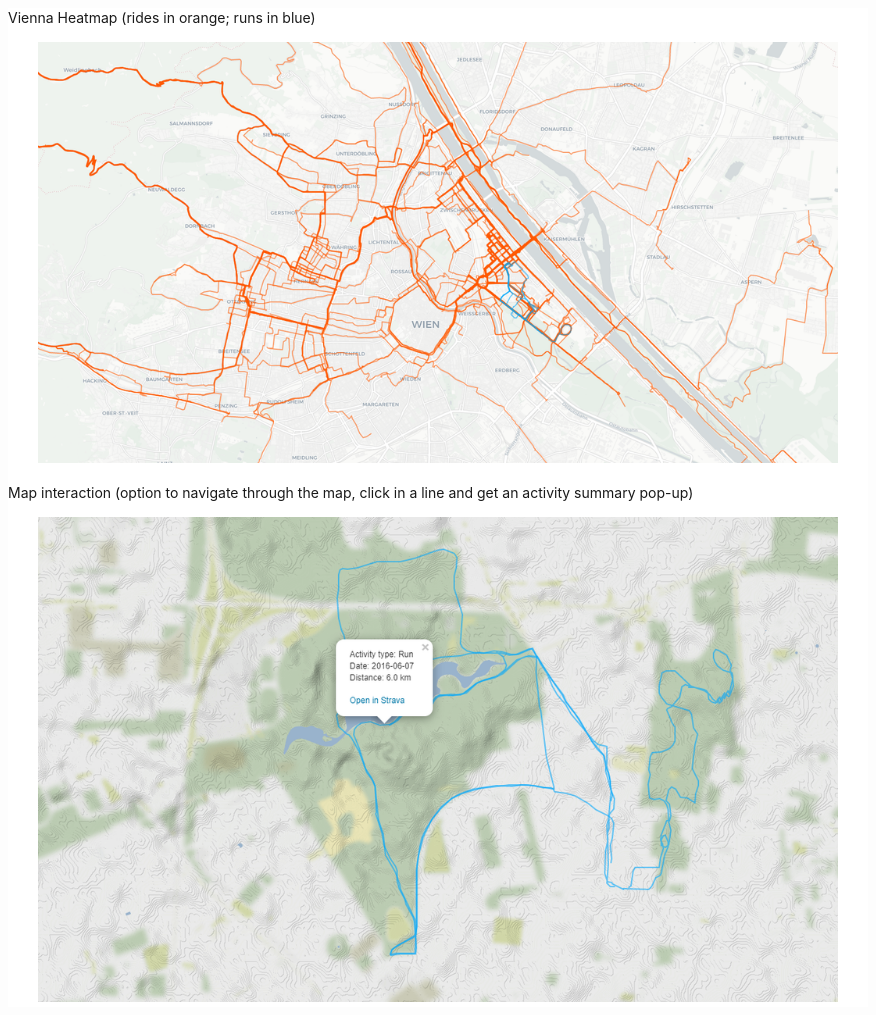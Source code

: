 Vienna Heatmap (rides in orange; runs in blue)

<p align="center">
<img src="./media/heatmap-vienna-1.png" alt="Heatmap Vienna" width=800>
</p>

Map interaction (option to navigate through the map, click in a line and get an activity summary pop-up)

<p align="center">
<img src="./media/heatmap-popup-1.png" alt="Heatmap Pop-up" width=800>
</p>
